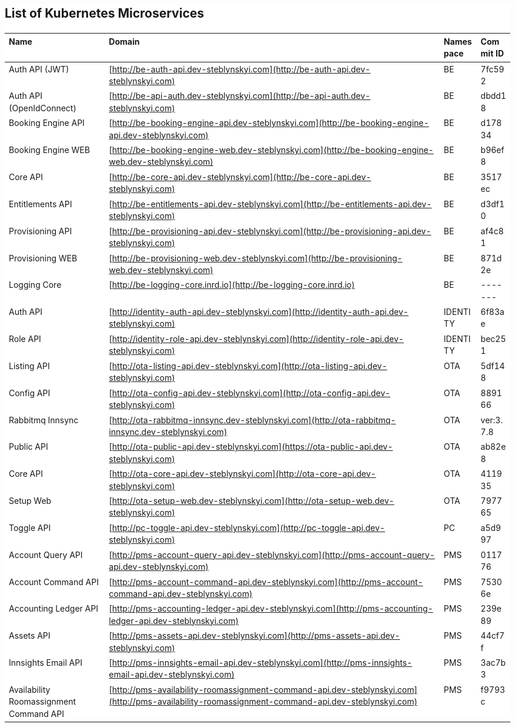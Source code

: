 **List of Kubernetes Microservices**
-------------------------------------

| Name                                    | Domain                                                                                                                              |      Namespace         | Commit ID |
| :---------------------------------------|:------------------------------------------------------------------------------------------------------------------------------------|:-----------------------|:----------|
| Auth API  (JWT)                         | [http://be-auth-api.dev-steblynskyi.com](http://be-auth-api.dev-steblynskyi.com)                                                                |         BE             |   7fc592  |
| Auth API (OpenIdConnect)                | [http://be-api-auth.dev-steblynskyi.com](http://be-api-auth.dev-steblynskyi.com)                                                                |         BE             |   dbdd18  |
| Booking Engine API                      | [http://be-booking-engine-api.dev-steblynskyi.com](http://be-booking-engine-api.dev-steblynskyi.com)                                            |         BE             |   d17834  |
| Booking Engine WEB                      | [http://be-booking-engine-web.dev-steblynskyi.com](http://be-booking-engine-web.dev-steblynskyi.com)                                            |         BE             |   b96ef8  |
| Core API                                | [http://be-core-api.dev-steblynskyi.com](http://be-core-api.dev-steblynskyi.com)                                                                |         BE             |   3517ec  |
| Entitlements API                        | [http://be-entitlements-api.dev-steblynskyi.com](http://be-entitlements-api.dev-steblynskyi.com)                                                |         BE             |   d3df10  |
| Provisioning API                        | [http://be-provisioning-api.dev-steblynskyi.com](http://be-provisioning-api.dev-steblynskyi.com)                                                |         BE             |   af4c81  |
| Provisioning WEB                        | [http://be-provisioning-web.dev-steblynskyi.com](http://be-provisioning-web.dev-steblynskyi.com)                                                |         BE             |   871d2e  |
| Logging Core                            | [http://be-logging-core.inrd.io](http://be-logging-core.inrd.io)                                                                    |         BE             |   ------- |
| Auth API                                | [http://identity-auth-api.dev-steblynskyi.com](http://identity-auth-api.dev-steblynskyi.com)                                                    |      IDENTITY          |   6f83ae  |
| Role API                                | [http://identity-role-api.dev-steblynskyi.com](http://identity-role-api.dev-steblynskyi.com)                                                    |      IDENTITY          |   bec251  |
| Listing API                             | [http://ota-listing-api.dev-steblynskyi.com](http://ota-listing-api.dev-steblynskyi.com)                                                        |         OTA            |   5df148  |
| Config API                              | [http://ota-config-api.dev-steblynskyi.com](http://ota-config-api.dev-steblynskyi.com)                                                          |         OTA            |   889166  |
| Rabbitmq Innsync                        | [http://ota-rabbitmq-innsync.dev-steblynskyi.com](http://ota-rabbitmq-innsync.dev-steblynskyi.com)                                              |         OTA            | ver:3.7.8 |
| Public API                              | [http://ota-public-api.dev-steblynskyi.com](https://ota-public-api.dev-steblynskyi.com)                                                         |         OTA            |   ab82e8  | 
| Core API                                | [http://ota-core-api.dev-steblynskyi.com](http://ota-core-api.dev-steblynskyi.com)                                                              |         OTA            |   411935  |
| Setup Web                               | [http://ota-setup-web.dev-steblynskyi.com](http://ota-setup-web.dev-steblynskyi.com)                                                            |         OTA            |   797765  |
| Toggle API                              | [http://pc-toggle-api.dev-steblynskyi.com](http://pc-toggle-api.dev-steblynskyi.com)                                                            |         PC             |   a5d997  |
| Account Query API                       | [http://pms-account-query-api.dev-steblynskyi.com](http://pms-account-query-api.dev-steblynskyi.com)                                            |         PMS            |   011776  |
| Account Command API                     | [http://pms-account-command-api.dev-steblynskyi.com](http://pms-account-command-api.dev-steblynskyi.com)                                        |         PMS            |   75306e  |
| Accounting Ledger API                   | [http://pms-accounting-ledger-api.dev-steblynskyi.com](http://pms-accounting-ledger-api.dev-steblynskyi.com)                                    |         PMS            |   239e89  |
| Assets API                              | [http://pms-assets-api.dev-steblynskyi.com](http://pms-assets-api.dev-steblynskyi.com)                                                          |         PMS            |   44cf7f  |
| Innsights Email API                     | [http://pms-innsights-email-api.dev-steblynskyi.com](http://pms-innsights-email-api.dev-steblynskyi.com)                                        |         PMS            |   3ac7b3  |
| Availability Roomassignment Command API | [http://pms-availability-roomassignment-command-api.dev-steblynskyi.com](http://pms-availability-roomassignment-command-api.dev-steblynskyi.com)|         PMS            |   f9793c  |
